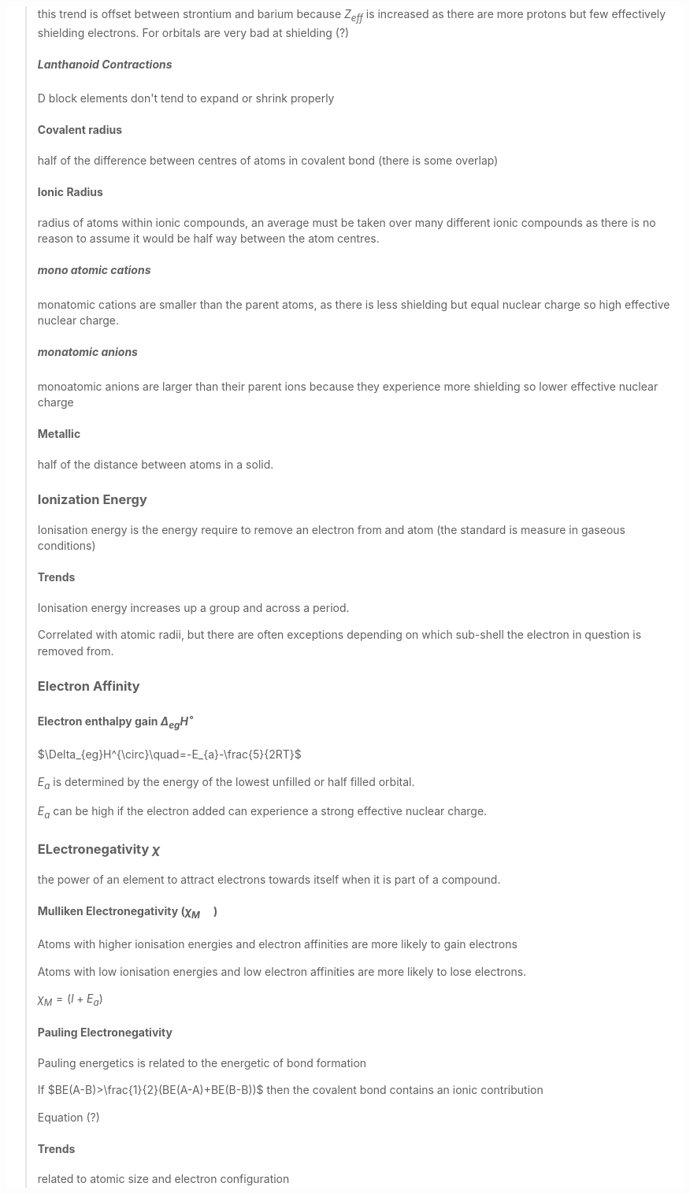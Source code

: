 >this trend is offset between strontium and barium because $Z_{eff}$ is increased as there are more protons but few effectively shielding electrons. For orbitals are very bad at shielding (?)
>
>##### Lanthanoid Contractions
>D block elements don't tend to expand or shrink properly
>
>#### Covalent radius
>half of the difference between centres of atoms in covalent bond (there is some overlap)
>
>#### Ionic Radius
>radius of atoms within ionic compounds, an average must be taken over many different ionic compounds as there is no reason to assume it would be half way between the atom centres.  
>
>##### mono atomic cations
>monatomic cations are smaller than the parent atoms, as there is less shielding but equal nuclear charge so high effective nuclear charge.
>
>##### monatomic anions
>monoatomic anions are larger than their parent ions because they experience more shielding so lower effective nuclear charge
>
>#### Metallic
>half of the distance between atoms in a solid.
>
>### Ionization Energy
>Ionisation energy is the energy require to remove an electron from and atom (the standard is measure in gaseous conditions)
>
>#### Trends
>Ionisation energy increases up a group and across a period.
>
>Correlated with atomic radii, but there are often exceptions depending on which sub-shell the electron in question is removed from.
>
>### Electron Affinity
>
>#### Electron enthalpy gain $\Delta_{eg}H^{\circ}\quad$
>
>$\Delta_{eg}H^{\circ}\quad=-E_{a}-\frac{5}{2RT}$
>
>$E_a$ is determined by the energy of the lowest unfilled or half filled orbital.
>
>$E_a$ can be high if the electron added can experience a strong effective nuclear charge.
>
>### ELectronegativity $\chi\quad$
>the power of an element to attract electrons towards itself when it is part of a compound.
>
>#### Mulliken Electronegativity ($\chi_{M}\quad$)
>Atoms with higher ionisation energies and electron affinities are more likely to gain electrons
>
>Atoms with low ionisation energies and low electron affinities are more likely to lose electrons.
>
>$\chi_{M}=(I+E_{a})$
>
>#### Pauling Electronegativity
>Pauling energetics is related to the energetic of bond formation
>
>If $BE(A-B)>\frac{1}{2}(BE(A-A)+BE(B-B))$ then the covalent bond contains an ionic contribution
>
>Equation (?)
>
>
>#### Trends
>related to atomic size and electron configuration